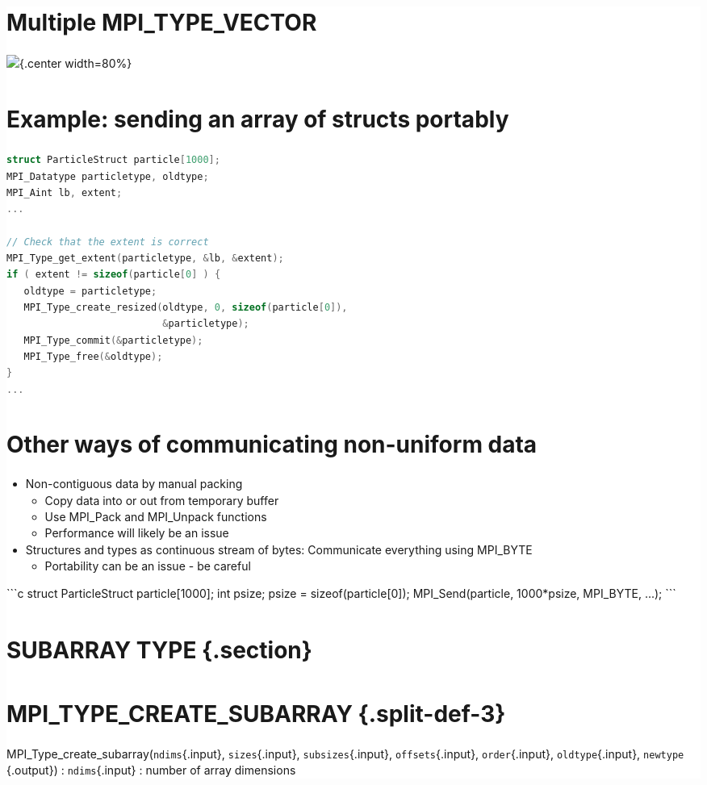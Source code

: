 # Multiple MPI_TYPE_VECTOR

![](images/vector-resize.svg){.center width=80%}

# Example: sending an array of structs portably

```c
struct ParticleStruct particle[1000];
MPI_Datatype particletype, oldtype;
MPI_Aint lb, extent;
...

// Check that the extent is correct
MPI_Type_get_extent(particletype, &lb, &extent);
if ( extent != sizeof(particle[0] ) {
   oldtype = particletype;
   MPI_Type_create_resized(oldtype, 0, sizeof(particle[0]),
                           &particletype);
   MPI_Type_commit(&particletype);
   MPI_Type_free(&oldtype);
}
...
```

# Other ways of communicating non-uniform data

- Non-contiguous data by manual packing
    - Copy data into or out from temporary buffer
    - Use MPI_Pack and MPI_Unpack functions
    - Performance will likely be an issue
- Structures and types as continuous stream of bytes: Communicate
  everything using MPI_BYTE
    - Portability can be an issue - be careful

<p>
```c
struct ParticleStruct particle[1000];
int psize;
psize = sizeof(particle[0]);
MPI_Send(particle, 1000*psize, MPI_BYTE, ...);
```

# SUBARRAY TYPE {.section}

# MPI_TYPE_CREATE_SUBARRAY {.split-def-3}


MPI_Type_create_subarray(`ndims`{.input}, `sizes`{.input}, `subsizes`{.input}, `offsets`{.input}, `order`{.input}, `oldtype`{.input}, `newtype`{.output})
  : `ndims`{.input}
    : number of array dimensions
    